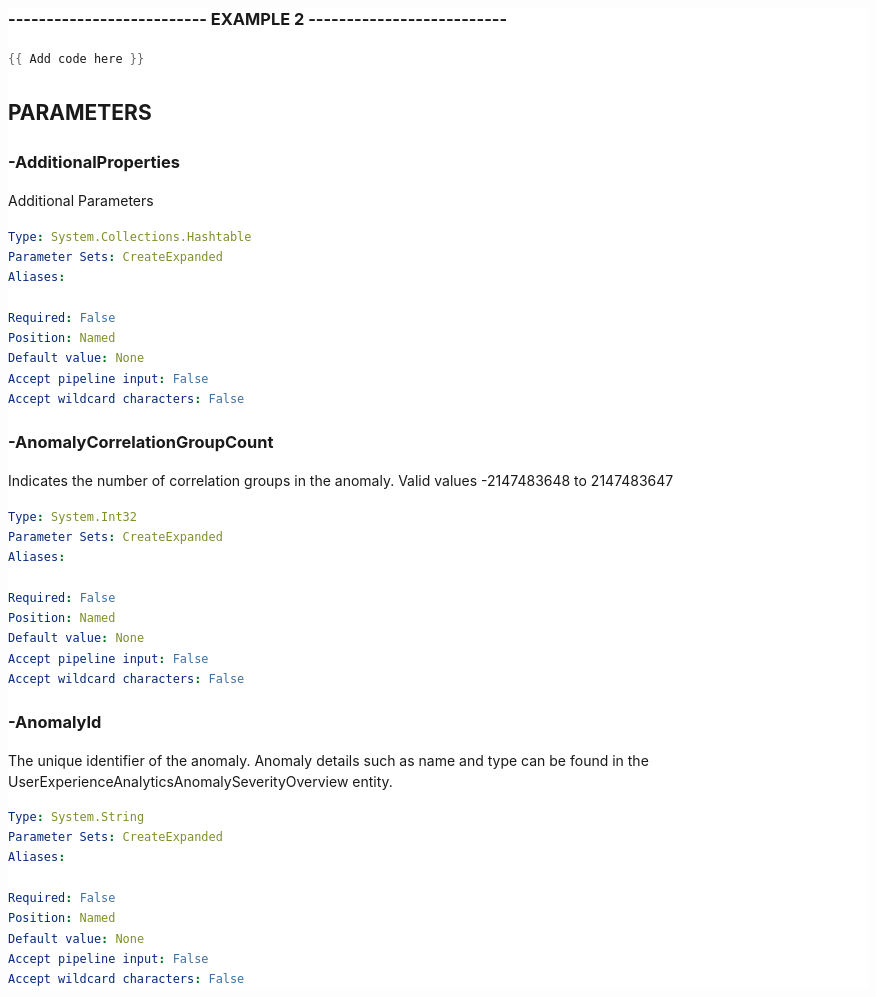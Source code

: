 

### -------------------------- EXAMPLE 2 --------------------------
```powershell
{{ Add code here }}
```



## PARAMETERS

### -AdditionalProperties
Additional Parameters

```yaml
Type: System.Collections.Hashtable
Parameter Sets: CreateExpanded
Aliases:

Required: False
Position: Named
Default value: None
Accept pipeline input: False
Accept wildcard characters: False
```

### -AnomalyCorrelationGroupCount
Indicates the number of correlation groups in the anomaly.
Valid values -2147483648 to 2147483647

```yaml
Type: System.Int32
Parameter Sets: CreateExpanded
Aliases:

Required: False
Position: Named
Default value: None
Accept pipeline input: False
Accept wildcard characters: False
```

### -AnomalyId
The unique identifier of the anomaly.
Anomaly details such as name and type can be found in the UserExperienceAnalyticsAnomalySeverityOverview entity.

```yaml
Type: System.String
Parameter Sets: CreateExpanded
Aliases:

Required: False
Position: Named
Default value: None
Accept pipeline input: False
Accept wildcard characters: False
```
